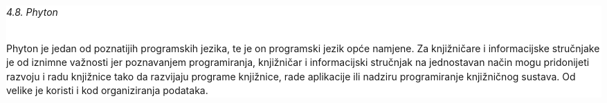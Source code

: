 ###### 4.8.	Phyton

Phyton je jedan od poznatijih programskih jezika, te je on programski jezik opće namjene. Za knjižničare i informacijske stručnjake je od iznimne važnosti jer poznavanjem programiranja, knjižničar i informacijski stručnjak na jednostavan način mogu pridonijeti razvoju i radu knjižnice tako da razvijaju programe knjižnice, rade aplikacije ili nadziru programiranje knjižničnog sustava. Od velike je koristi i kod organiziranja podataka.
